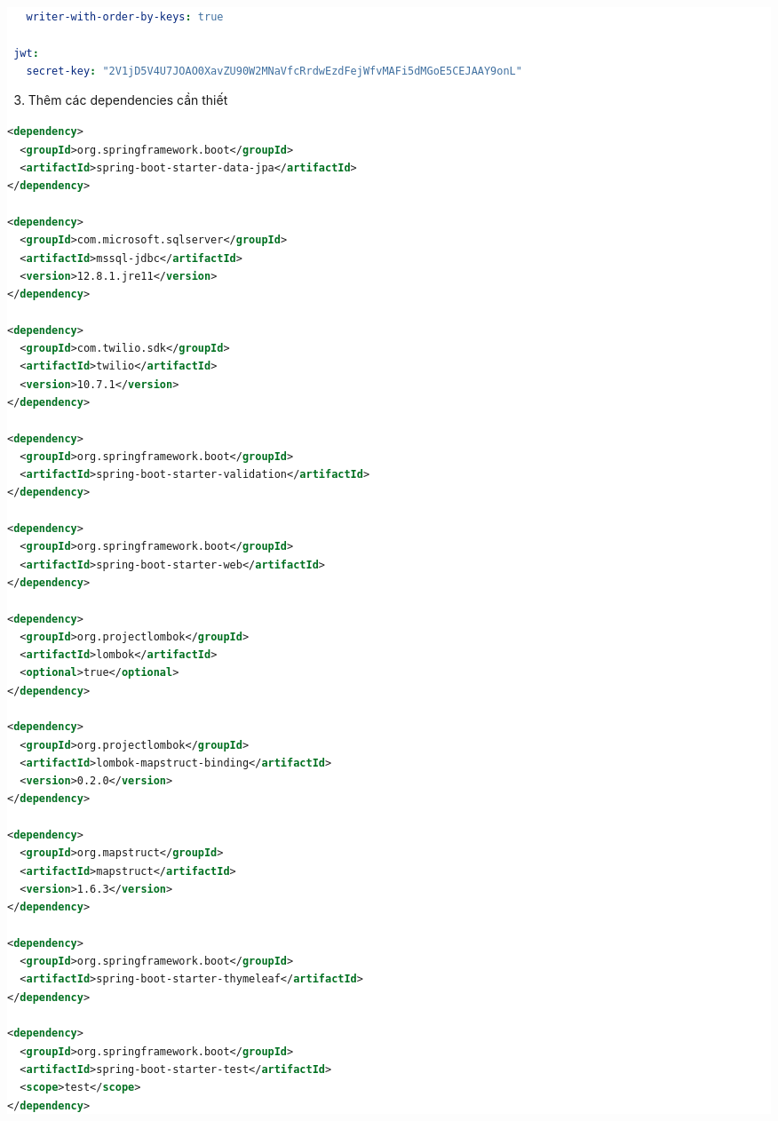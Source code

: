    ```yaml
      writer-with-order-by-keys: true

    jwt:
      secret-key: "2V1jD5V4U7JOAO0XavZU90W2MNaVfcRrdwEzdFejWfvMAFi5dMGoE5CEJAAY9onL"
   ```
3. Thêm các dependencies cần thiết
  ```xml
  <dependency>
    <groupId>org.springframework.boot</groupId>
    <artifactId>spring-boot-starter-data-jpa</artifactId>
  </dependency>

  <dependency>
    <groupId>com.microsoft.sqlserver</groupId>
    <artifactId>mssql-jdbc</artifactId>
    <version>12.8.1.jre11</version>
  </dependency>

  <dependency>
    <groupId>com.twilio.sdk</groupId>
    <artifactId>twilio</artifactId>
    <version>10.7.1</version>
  </dependency>

  <dependency>
    <groupId>org.springframework.boot</groupId>
    <artifactId>spring-boot-starter-validation</artifactId>
  </dependency>

  <dependency>
    <groupId>org.springframework.boot</groupId>
    <artifactId>spring-boot-starter-web</artifactId>
  </dependency>

  <dependency>
    <groupId>org.projectlombok</groupId>
    <artifactId>lombok</artifactId>
    <optional>true</optional>
  </dependency>

  <dependency>
    <groupId>org.projectlombok</groupId>
    <artifactId>lombok-mapstruct-binding</artifactId>
    <version>0.2.0</version>
  </dependency>

  <dependency>
    <groupId>org.mapstruct</groupId>
    <artifactId>mapstruct</artifactId>
    <version>1.6.3</version>
  </dependency>

  <dependency>
    <groupId>org.springframework.boot</groupId>
    <artifactId>spring-boot-starter-thymeleaf</artifactId>
  </dependency>

  <dependency>
    <groupId>org.springframework.boot</groupId>
    <artifactId>spring-boot-starter-test</artifactId>
    <scope>test</scope>
  </dependency>

  ```